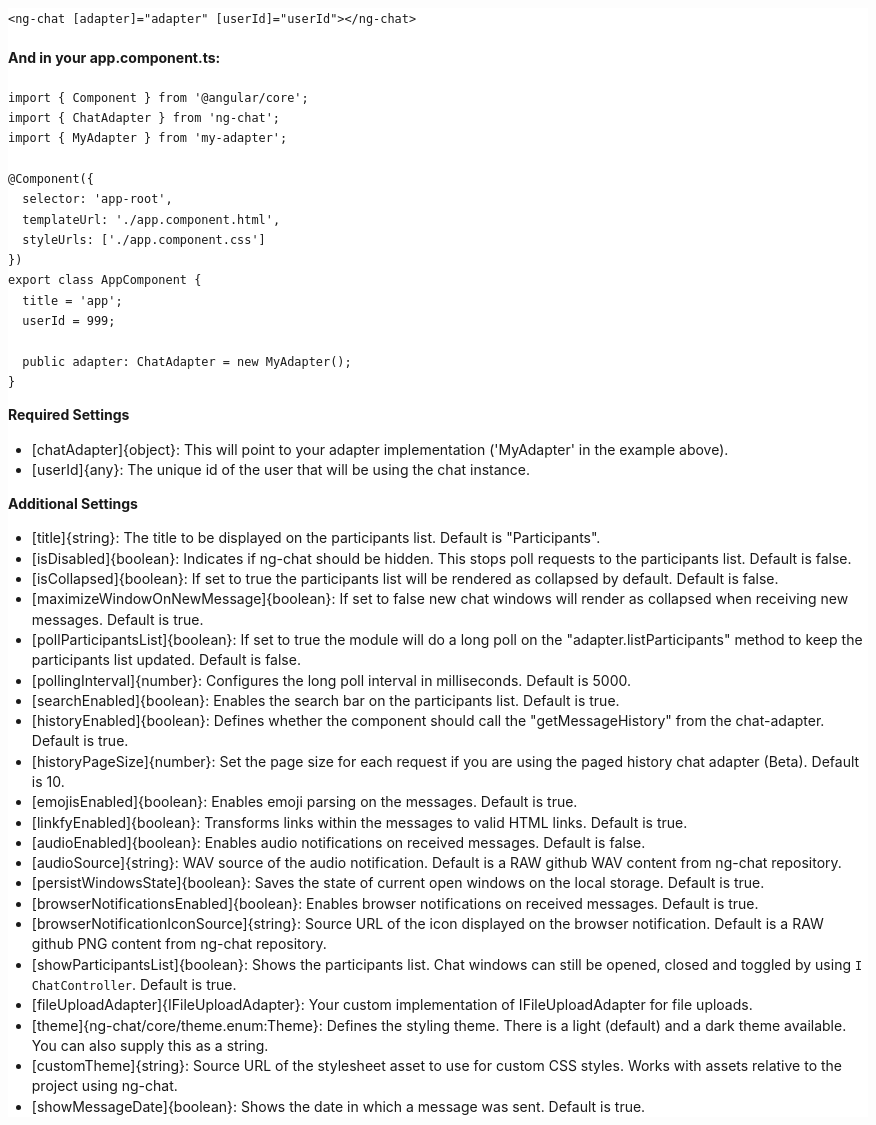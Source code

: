 ```
<ng-chat [adapter]="adapter" [userId]="userId"></ng-chat>
```

#### And in your app.component.ts:

```
import { Component } from '@angular/core';
import { ChatAdapter } from 'ng-chat';
import { MyAdapter } from 'my-adapter';

@Component({
  selector: 'app-root',
  templateUrl: './app.component.html',
  styleUrls: ['./app.component.css']
})
export class AppComponent {
  title = 'app';
  userId = 999;

  public adapter: ChatAdapter = new MyAdapter();
}
```

__Required Settings__
* [chatAdapter]{object}: This will point to your adapter implementation ('MyAdapter' in the example above).
* [userId]{any}: The unique id of the user that will be using the chat instance.

__Additional Settings__
* [title]{string}: The title to be displayed on the participants list. Default is "Participants".
* [isDisabled]{boolean}: Indicates if ng-chat should be hidden. This stops poll requests to the participants list. Default is false.
* [isCollapsed]{boolean}: If set to true the participants list will be rendered as collapsed by default. Default is false.
* [maximizeWindowOnNewMessage]{boolean}: If set to false new chat windows will render as collapsed when receiving new messages. Default is true.
* [pollParticipantsList]{boolean}: If set to true the module will do a long poll on the "adapter.listParticipants" method to keep the participants list updated. Default is false.
* [pollingInterval]{number}: Configures the long poll interval in milliseconds. Default is 5000.
* [searchEnabled]{boolean}: Enables the search bar on the participants list. Default is true.
* [historyEnabled]{boolean}: Defines whether the component should call the "getMessageHistory" from the chat-adapter. Default is true.
* [historyPageSize]{number}: Set the page size for each request if you are using the paged history chat adapter (Beta). Default is 10.
* [emojisEnabled]{boolean}: Enables emoji parsing on the messages. Default is true.
* [linkfyEnabled]{boolean}: Transforms links within the messages to valid HTML links. Default is true.
* [audioEnabled]{boolean}: Enables audio notifications on received messages. Default is false.
* [audioSource]{string}: WAV source of the audio notification. Default is a RAW github WAV content from ng-chat repository.
* [persistWindowsState]{boolean}: Saves the state of current open windows on the local storage. Default is true.
* [browserNotificationsEnabled]{boolean}: Enables browser notifications on received messages. Default is true.
* [browserNotificationIconSource]{string}: Source URL of the icon displayed on the browser notification. Default is a RAW github PNG content from ng-chat repository.
* [showParticipantsList]{boolean}: Shows the participants list. Chat windows can still be opened, closed and toggled by using `IChatController`. Default is true.
* [fileUploadAdapter]{IFileUploadAdapter}: Your custom implementation of IFileUploadAdapter for file uploads.
* [theme]{ng-chat/core/theme.enum:Theme}: Defines the styling theme. There is a light (default) and a dark theme available. You can also supply this as a string.
* [customTheme]{string}: Source URL of the stylesheet asset to use for custom CSS styles. Works with assets relative to the project using ng-chat.
* [showMessageDate]{boolean}: Shows the date in which a message was sent. Default is true.